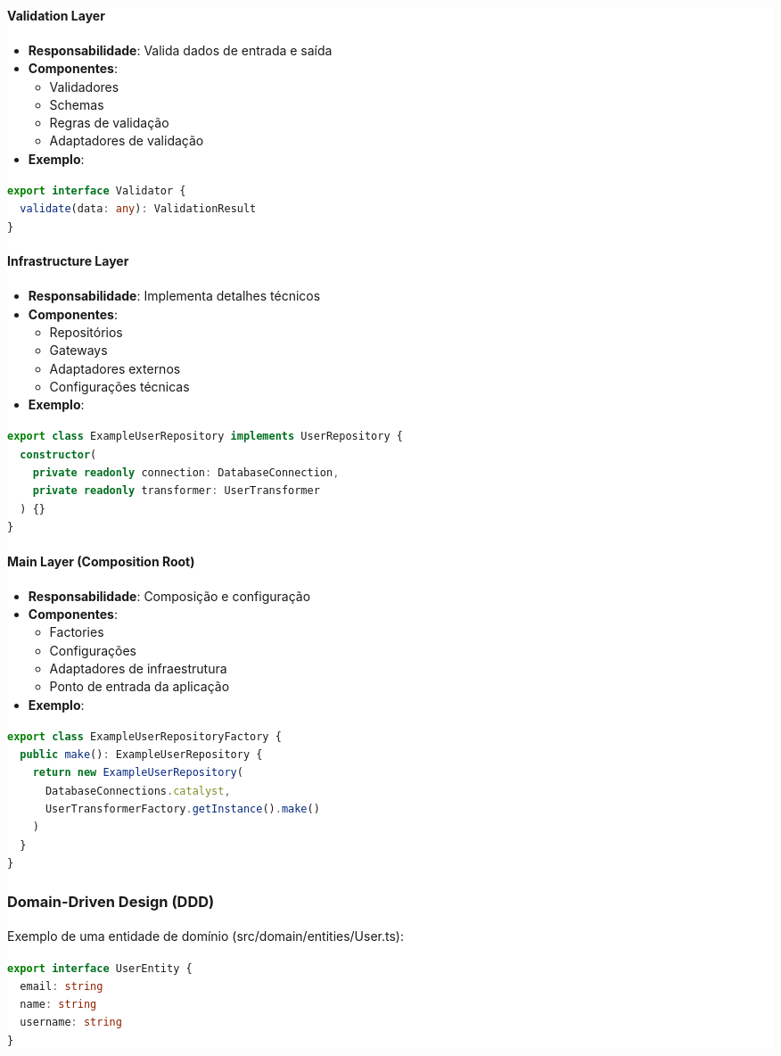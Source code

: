 #### Validation Layer
- **Responsabilidade**: Valida dados de entrada e saída
- **Componentes**:
  - Validadores
  - Schemas
  - Regras de validação
  - Adaptadores de validação
- **Exemplo**:
```typescript
export interface Validator {
  validate(data: any): ValidationResult
}
```

#### Infrastructure Layer
- **Responsabilidade**: Implementa detalhes técnicos
- **Componentes**:
  - Repositórios
  - Gateways
  - Adaptadores externos
  - Configurações técnicas
- **Exemplo**:
```typescript
export class ExampleUserRepository implements UserRepository {
  constructor(
    private readonly connection: DatabaseConnection,
    private readonly transformer: UserTransformer
  ) {}
}
```

#### Main Layer (Composition Root)
- **Responsabilidade**: Composição e configuração
- **Componentes**:
  - Factories
  - Configurações
  - Adaptadores de infraestrutura
  - Ponto de entrada da aplicação
- **Exemplo**:
```typescript
export class ExampleUserRepositoryFactory {
  public make(): ExampleUserRepository {
    return new ExampleUserRepository(
      DatabaseConnections.catalyst,
      UserTransformerFactory.getInstance().make()
    )
  }
}
```

### Domain-Driven Design (DDD)
Exemplo de uma entidade de domínio (src/domain/entities/User.ts):
```typescript
export interface UserEntity {
  email: string
  name: string
  username: string
}
```
